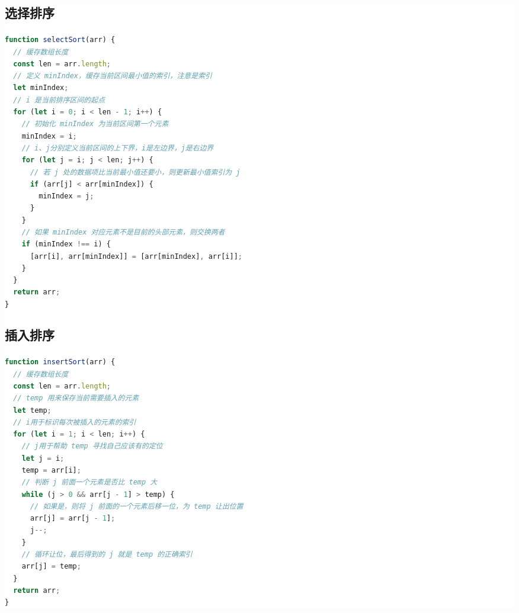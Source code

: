 ```js
```

## 选择排序

```js
function selectSort(arr) {
  // 缓存数组长度
  const len = arr.length;
  // 定义 minIndex，缓存当前区间最小值的索引，注意是索引
  let minIndex;
  // i 是当前排序区间的起点
  for (let i = 0; i < len - 1; i++) {
    // 初始化 minIndex 为当前区间第一个元素
    minIndex = i;
    // i、j分别定义当前区间的上下界，i是左边界，j是右边界
    for (let j = i; j < len; j++) {
      // 若 j 处的数据项比当前最小值还要小，则更新最小值索引为 j
      if (arr[j] < arr[minIndex]) {
        minIndex = j;
      }
    }
    // 如果 minIndex 对应元素不是目前的头部元素，则交换两者
    if (minIndex !== i) {
      [arr[i], arr[minIndex]] = [arr[minIndex], arr[i]];
    }
  }
  return arr;
}
```

## 插入排序

```js
function insertSort(arr) {
  // 缓存数组长度
  const len = arr.length;
  // temp 用来保存当前需要插入的元素
  let temp;
  // i用于标识每次被插入的元素的索引
  for (let i = 1; i < len; i++) {
    // j用于帮助 temp 寻找自己应该有的定位
    let j = i;
    temp = arr[i];
    // 判断 j 前面一个元素是否比 temp 大
    while (j > 0 && arr[j - 1] > temp) {
      // 如果是，则将 j 前面的一个元素后移一位，为 temp 让出位置
      arr[j] = arr[j - 1];
      j--;
    }
    // 循环让位，最后得到的 j 就是 temp 的正确索引
    arr[j] = temp;
  }
  return arr;
}
```
